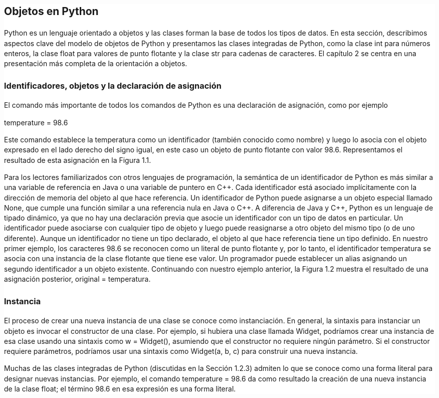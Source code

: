 
## Objetos en Python

Python es un lenguaje orientado a objetos y las clases forman la base de todos los tipos de datos.
En esta sección, describimos aspectos clave del modelo de objetos de Python y presentamos las clases integradas de Python, como la clase int para números enteros, la clase float
para valores de punto flotante y la clase str para cadenas de caracteres. El capítulo 2 se centra en una presentación más completa de la orientación a objetos.


### Identificadores, objetos y la declaración de asignación

El comando más importante de todos los comandos de Python es una declaración de asignación, como por ejemplo

temperature = 98.6

Este comando establece la temperatura como un identificador (también conocido como nombre)
y luego lo asocia con el objeto expresado en el lado derecho del signo igual, en este caso un objeto de punto flotante con valor 98.6. Representamos el resultado
de esta asignación en la Figura 1.1.

Para los lectores familiarizados con otros lenguajes de programación, la semántica de un identificador de Python es más similar a una variable de referencia en Java o una variable de puntero en C++. Cada identificador está asociado implícitamente con la dirección de memoria del objeto al que hace referencia. Un identificador de Python puede asignarse a un objeto especial llamado None, que cumple una función similar a una referencia nula en Java o C++. A diferencia de Java y C++, Python es un lenguaje de tipado dinámico, ya que no hay una declaración previa que asocie un identificador con un tipo de datos en particular. Un identificador puede asociarse con cualquier tipo de objeto y luego puede reasignarse a otro objeto del mismo tipo (o de uno diferente). Aunque un identificador no tiene un tipo declarado, el objeto al que hace referencia tiene un tipo definido. En nuestro primer ejemplo,
los caracteres 98.6 se reconocen como un literal de punto flotante y, por lo tanto, el identificador
temperatura se asocia con una instancia de la clase flotante que tiene ese valor.
Un programador puede establecer un alias asignando un segundo identificador a un
objeto existente. Continuando con nuestro ejemplo anterior, la Figura 1.2 muestra el resultado
de una asignación posterior, original = temperatura.


### Instancia


El proceso de crear una nueva instancia de una clase se conoce como instanciación. En
general, la sintaxis para instanciar un objeto es invocar el constructor de una clase.
Por ejemplo, si hubiera una clase llamada Widget, podríamos crear una instancia de
esa clase usando una sintaxis como w = Widget(), asumiendo que el constructor no
requiere ningún parámetro. Si el constructor requiere parámetros, podríamos
usar una sintaxis como Widget(a, b, c) para construir una nueva instancia.

Muchas de las clases integradas de Python (discutidas en la Sección 1.2.3) admiten lo que se
conoce como una forma literal para designar nuevas instancias. Por ejemplo, el comando
temperature = 98.6 da como resultado la creación de una nueva instancia de la clase float; el
término 98.6 en esa expresión es una forma literal. 
